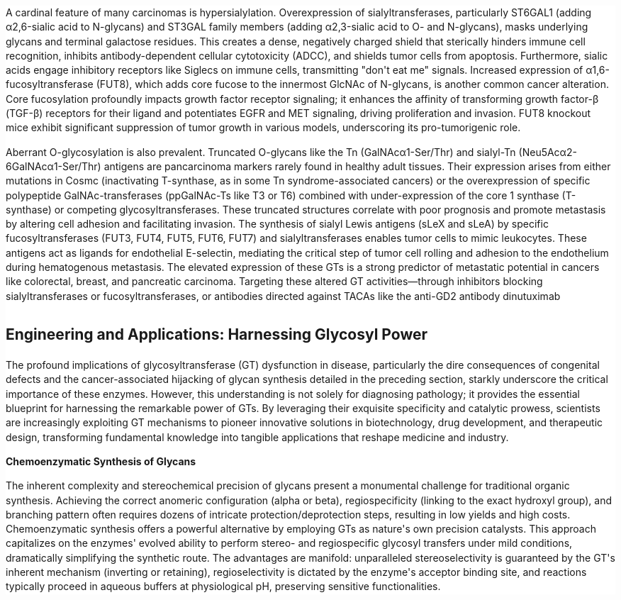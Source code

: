 A cardinal feature of many carcinomas is hypersialylation. Overexpression of sialyltransferases, particularly ST6GAL1 (adding α2,6-sialic acid to N-glycans) and ST3GAL family members (adding α2,3-sialic acid to O- and N-glycans), masks underlying glycans and terminal galactose residues. This creates a dense, negatively charged shield that sterically hinders immune cell recognition, inhibits antibody-dependent cellular cytotoxicity (ADCC), and shields tumor cells from apoptosis. Furthermore, sialic acids engage inhibitory receptors like Siglecs on immune cells, transmitting "don't eat me" signals. Increased expression of α1,6-fucosyltransferase (FUT8), which adds core fucose to the innermost GlcNAc of N-glycans, is another common cancer alteration. Core fucosylation profoundly impacts growth factor receptor signaling; it enhances the affinity of transforming growth factor-β (TGF-β) receptors for their ligand and potentiates EGFR and MET signaling, driving proliferation and invasion. FUT8 knockout mice exhibit significant suppression of tumor growth in various models, underscoring its pro-tumorigenic role.

Aberrant O-glycosylation is also prevalent. Truncated O-glycans like the Tn (GalNAcα1-Ser/Thr) and sialyl-Tn (Neu5Acα2-6GalNAcα1-Ser/Thr) antigens are pancarcinoma markers rarely found in healthy adult tissues. Their expression arises from either mutations in Cosmc (inactivating T-synthase, as in some Tn syndrome-associated cancers) or the overexpression of specific polypeptide GalNAc-transferases (ppGalNAc-Ts like T3 or T6) combined with under-expression of the core 1 synthase (T-synthase) or competing glycosyltransferases. These truncated structures correlate with poor prognosis and promote metastasis by altering cell adhesion and facilitating invasion. The synthesis of sialyl Lewis antigens (sLeX and sLeA) by specific fucosyltransferases (FUT3, FUT4, FUT5, FUT6, FUT7) and sialyltransferases enables tumor cells to mimic leukocytes. These antigens act as ligands for endothelial E-selectin, mediating the critical step of tumor cell rolling and adhesion to the endothelium during hematogenous metastasis. The elevated expression of these GTs is a strong predictor of metastatic potential in cancers like colorectal, breast, and pancreatic carcinoma. Targeting these altered GT activities—through inhibitors blocking sialyltransferases or fucosyltransferases, or antibodies directed against TACAs like the anti-GD2 antibody dinutuximab

## Engineering and Applications: Harnessing Glycosyl Power

The profound implications of glycosyltransferase (GT) dysfunction in disease, particularly the dire consequences of congenital defects and the cancer-associated hijacking of glycan synthesis detailed in the preceding section, starkly underscore the critical importance of these enzymes. However, this understanding is not solely for diagnosing pathology; it provides the essential blueprint for harnessing the remarkable power of GTs. By leveraging their exquisite specificity and catalytic prowess, scientists are increasingly exploiting GT mechanisms to pioneer innovative solutions in biotechnology, drug development, and therapeutic design, transforming fundamental knowledge into tangible applications that reshape medicine and industry.

**Chemoenzymatic Synthesis of Glycans**

The inherent complexity and stereochemical precision of glycans present a monumental challenge for traditional organic synthesis. Achieving the correct anomeric configuration (alpha or beta), regiospecificity (linking to the exact hydroxyl group), and branching pattern often requires dozens of intricate protection/deprotection steps, resulting in low yields and high costs. Chemoenzymatic synthesis offers a powerful alternative by employing GTs as nature's own precision catalysts. This approach capitalizes on the enzymes' evolved ability to perform stereo- and regiospecific glycosyl transfers under mild conditions, dramatically simplifying the synthetic route. The advantages are manifold: unparalleled stereoselectivity is guaranteed by the GT's inherent mechanism (inverting or retaining), regioselectivity is dictated by the enzyme's acceptor binding site, and reactions typically proceed in aqueous buffers at physiological pH, preserving sensitive functionalities.
